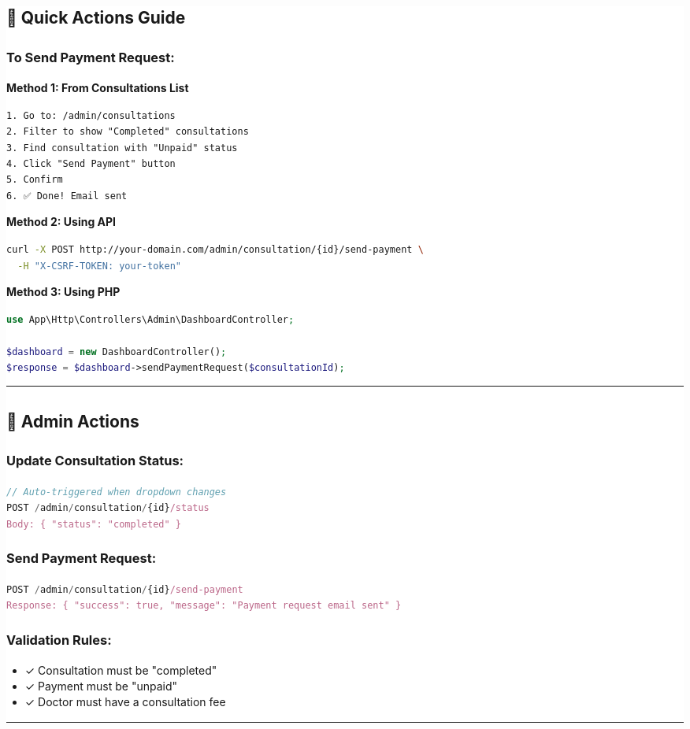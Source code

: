 
## 🔧 Quick Actions Guide

### **To Send Payment Request:**

**Method 1: From Consultations List**
```
1. Go to: /admin/consultations
2. Filter to show "Completed" consultations
3. Find consultation with "Unpaid" status
4. Click "Send Payment" button
5. Confirm
6. ✅ Done! Email sent
```

**Method 2: Using API**
```bash
curl -X POST http://your-domain.com/admin/consultation/{id}/send-payment \
  -H "X-CSRF-TOKEN: your-token"
```

**Method 3: Using PHP**
```php
use App\Http\Controllers\Admin\DashboardController;

$dashboard = new DashboardController();
$response = $dashboard->sendPaymentRequest($consultationId);
```

---

## 📝 Admin Actions

### **Update Consultation Status:**
```javascript
// Auto-triggered when dropdown changes
POST /admin/consultation/{id}/status
Body: { "status": "completed" }
```

### **Send Payment Request:**
```javascript
POST /admin/consultation/{id}/send-payment
Response: { "success": true, "message": "Payment request email sent" }
```

### **Validation Rules:**
- ✓ Consultation must be "completed"
- ✓ Payment must be "unpaid"
- ✓ Doctor must have a consultation fee

---
